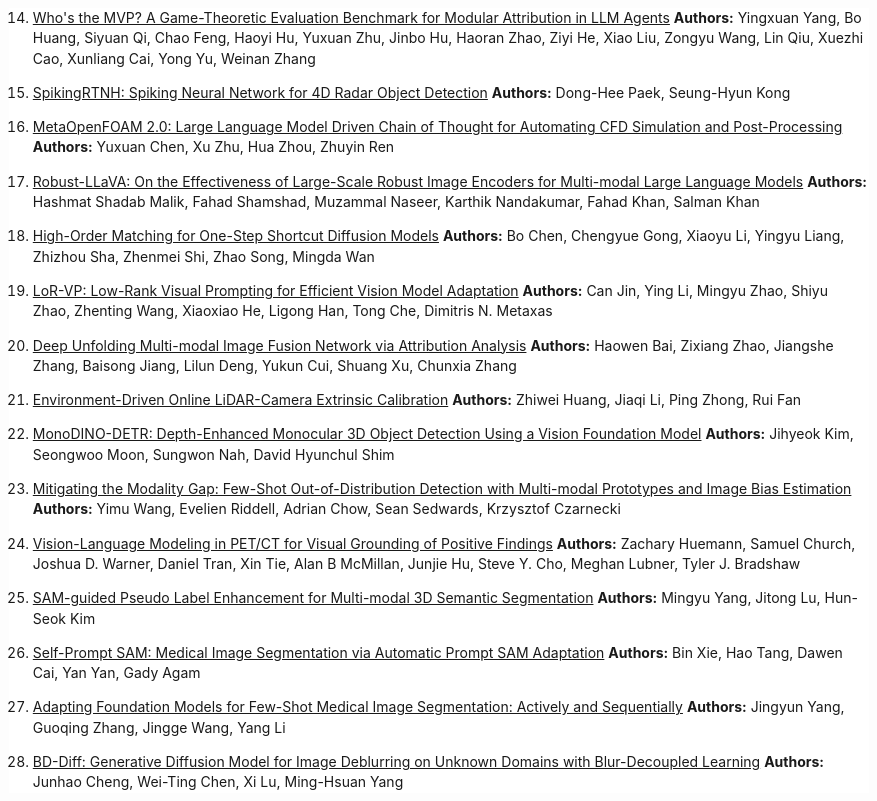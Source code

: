14. [Who's the MVP? A Game-Theoretic Evaluation Benchmark for Modular Attribution in LLM Agents](#link14)
**Authors:** Yingxuan Yang, Bo Huang, Siyuan Qi, Chao Feng, Haoyi Hu, Yuxuan Zhu, Jinbo Hu, Haoran Zhao, Ziyi He, Xiao Liu, Zongyu Wang, Lin Qiu, Xuezhi Cao, Xunliang Cai, Yong Yu, Weinan Zhang

15. [SpikingRTNH: Spiking Neural Network for 4D Radar Object Detection](#link15)
**Authors:** Dong-Hee Paek, Seung-Hyun Kong

16. [MetaOpenFOAM 2.0: Large Language Model Driven Chain of Thought for Automating CFD Simulation and Post-Processing](#link16)
**Authors:** Yuxuan Chen, Xu Zhu, Hua Zhou, Zhuyin Ren

17. [Robust-LLaVA: On the Effectiveness of Large-Scale Robust Image Encoders for Multi-modal Large Language Models](#link17)
**Authors:** Hashmat Shadab Malik, Fahad Shamshad, Muzammal Naseer, Karthik Nandakumar, Fahad Khan, Salman Khan

18. [High-Order Matching for One-Step Shortcut Diffusion Models](#link18)
**Authors:** Bo Chen, Chengyue Gong, Xiaoyu Li, Yingyu Liang, Zhizhou Sha, Zhenmei Shi, Zhao Song, Mingda Wan

19. [LoR-VP: Low-Rank Visual Prompting for Efficient Vision Model Adaptation](#link19)
**Authors:** Can Jin, Ying Li, Mingyu Zhao, Shiyu Zhao, Zhenting Wang, Xiaoxiao He, Ligong Han, Tong Che, Dimitris N. Metaxas

20. [Deep Unfolding Multi-modal Image Fusion Network via Attribution Analysis](#link20)
**Authors:** Haowen Bai, Zixiang Zhao, Jiangshe Zhang, Baisong Jiang, Lilun Deng, Yukun Cui, Shuang Xu, Chunxia Zhang

21. [Environment-Driven Online LiDAR-Camera Extrinsic Calibration](#link21)
**Authors:** Zhiwei Huang, Jiaqi Li, Ping Zhong, Rui Fan

22. [MonoDINO-DETR: Depth-Enhanced Monocular 3D Object Detection Using a Vision Foundation Model](#link22)
**Authors:** Jihyeok Kim, Seongwoo Moon, Sungwon Nah, David Hyunchul Shim

23. [Mitigating the Modality Gap: Few-Shot Out-of-Distribution Detection with Multi-modal Prototypes and Image Bias Estimation](#link23)
**Authors:** Yimu Wang, Evelien Riddell, Adrian Chow, Sean Sedwards, Krzysztof Czarnecki

24. [Vision-Language Modeling in PET/CT for Visual Grounding of Positive Findings](#link24)
**Authors:** Zachary Huemann, Samuel Church, Joshua D. Warner, Daniel Tran, Xin Tie, Alan B McMillan, Junjie Hu, Steve Y. Cho, Meghan Lubner, Tyler J. Bradshaw

25. [SAM-guided Pseudo Label Enhancement for Multi-modal 3D Semantic Segmentation](#link25)
**Authors:** Mingyu Yang, Jitong Lu, Hun-Seok Kim

26. [Self-Prompt SAM: Medical Image Segmentation via Automatic Prompt SAM Adaptation](#link26)
**Authors:** Bin Xie, Hao Tang, Dawen Cai, Yan Yan, Gady Agam

27. [Adapting Foundation Models for Few-Shot Medical Image Segmentation: Actively and Sequentially](#link27)
**Authors:** Jingyun Yang, Guoqing Zhang, Jingge Wang, Yang Li

28. [BD-Diff: Generative Diffusion Model for Image Deblurring on Unknown Domains with Blur-Decoupled Learning](#link28)
**Authors:** Junhao Cheng, Wei-Ting Chen, Xi Lu, Ming-Hsuan Yang
